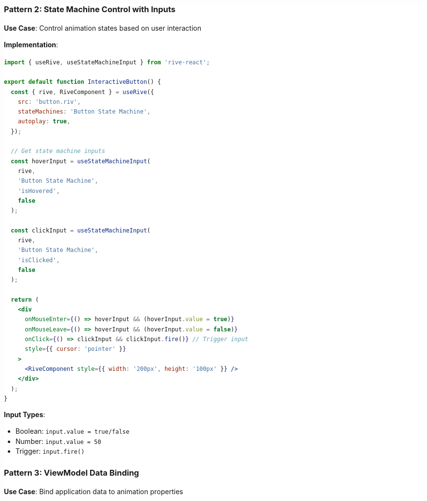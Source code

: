 ### Pattern 2: State Machine Control with Inputs

**Use Case**: Control animation states based on user interaction

**Implementation**:

```jsx
import { useRive, useStateMachineInput } from 'rive-react';

export default function InteractiveButton() {
  const { rive, RiveComponent } = useRive({
    src: 'button.riv',
    stateMachines: 'Button State Machine',
    autoplay: true,
  });

  // Get state machine inputs
  const hoverInput = useStateMachineInput(
    rive,
    'Button State Machine',
    'isHovered',
    false
  );

  const clickInput = useStateMachineInput(
    rive,
    'Button State Machine',
    'isClicked',
    false
  );

  return (
    <div
      onMouseEnter={() => hoverInput && (hoverInput.value = true)}
      onMouseLeave={() => hoverInput && (hoverInput.value = false)}
      onClick={() => clickInput && clickInput.fire()} // Trigger input
      style={{ cursor: 'pointer' }}
    >
      <RiveComponent style={{ width: '200px', height: '100px' }} />
    </div>
  );
}
```

**Input Types**:
- Boolean: `input.value = true/false`
- Number: `input.value = 50`
- Trigger: `input.fire()`

### Pattern 3: ViewModel Data Binding

**Use Case**: Bind application data to animation properties
